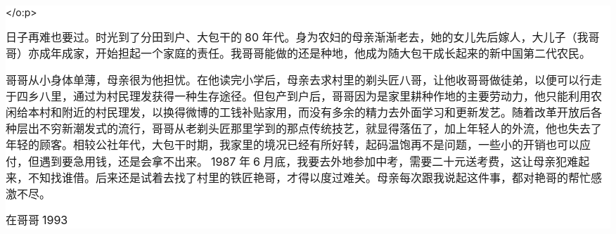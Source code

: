   </o:p>
 </p>
 <p class="MsoNormal">
  <font size="3">
   <span lang="ZH-CN" style="font-family:宋体;mso-ascii-font-family:
Calibri;mso-ascii-theme-font:minor-latin;mso-fareast-font-family:宋体;mso-fareast-theme-font:
minor-fareast">
    日子再难也要过。时光到了分田到户、大包干的
   </span>
   80
   <span lang="ZH-CN" style="font-family:
宋体;mso-ascii-font-family:Calibri;mso-ascii-theme-font:minor-latin;mso-fareast-font-family:
宋体;mso-fareast-theme-font:minor-fareast">
    年代。身为农妇的母亲渐渐老去，她的女儿先后嫁人，大儿子（我哥哥）亦成年成家，开始担起一个家庭的责任。我哥哥能做的还是种地，他成为随大包干成长起来的新中国第二代农民。
   </span>
   <o:p>
   </o:p>
  </font>
 </p>
 <p class="MsoNormal">
  <o:p>
   <font size="3">
   </font>
  </o:p>
 </p>
 <p class="MsoNormal">
  <font size="3">
   <span lang="ZH-CN" style="font-family:宋体;mso-ascii-font-family:
Calibri;mso-ascii-theme-font:minor-latin;mso-fareast-font-family:宋体;mso-fareast-theme-font:
minor-fareast">
    哥哥从小身体单薄，母亲很为他担忧。在他读完小学后，母亲去求村里的剃头匠八哥，让他收哥哥做徒弟，以便可以行走于四乡八里，通过为村民理发获得一种生存途径。但包产到户后，哥哥因为是家里耕种作地的主要劳动力，他只能利用农闲给本村和附近的村民理发，以换得微博的工钱补贴家用，而没有多余的精力去外面学习和更新发艺。随着改革开放后各种层出不穷新潮发式的流行，哥哥从老剃头匠那里学到的那点传统技艺，就显得落伍了，加上年轻人的外流，他也失去了年轻的顾客。相较公社年代，大包干时期，我家里的境况已经有所好转，起码温饱再不是问题，一些小的开销也可以应付，但遇到要急用钱，还是会拿不出来。
   </span>
   1987
   <span lang="ZH-CN" style="font-family:宋体;mso-ascii-font-family:Calibri;mso-ascii-theme-font:
minor-latin;mso-fareast-font-family:宋体;mso-fareast-theme-font:minor-fareast">
    年
   </span>
   6
   <span lang="ZH-CN" style="font-family:宋体;mso-ascii-font-family:Calibri;mso-ascii-theme-font:
minor-latin;mso-fareast-font-family:宋体;mso-fareast-theme-font:minor-fareast">
    月底，我要去外地参加中考，需要二十元送考费，这让母亲犯难起来，不知找谁借。后来还是试着去找了村里的铁匠艳哥，才得以度过难关。母亲每次跟我说起这件事，都对艳哥的帮忙感激不尽。
   </span>
   <o:p>
   </o:p>
  </font>
 </p>
 <p class="MsoNormal">
  <o:p>
   <font size="3">
   </font>
  </o:p>
 </p>
 <p class="MsoNormal">
  <font size="3">
   <span lang="ZH-CN" style="font-family:宋体;mso-ascii-font-family:
Calibri;mso-ascii-theme-font:minor-latin;mso-fareast-font-family:宋体;mso-fareast-theme-font:
minor-fareast">
    在哥哥
   </span>
   1993
   <span lang="ZH-CN" style="font-family:宋体;mso-ascii-font-family:
Calibri;mso-ascii-theme-font:minor-latin;mso-fareast-font-family:宋体;mso-fareast-theme-font: